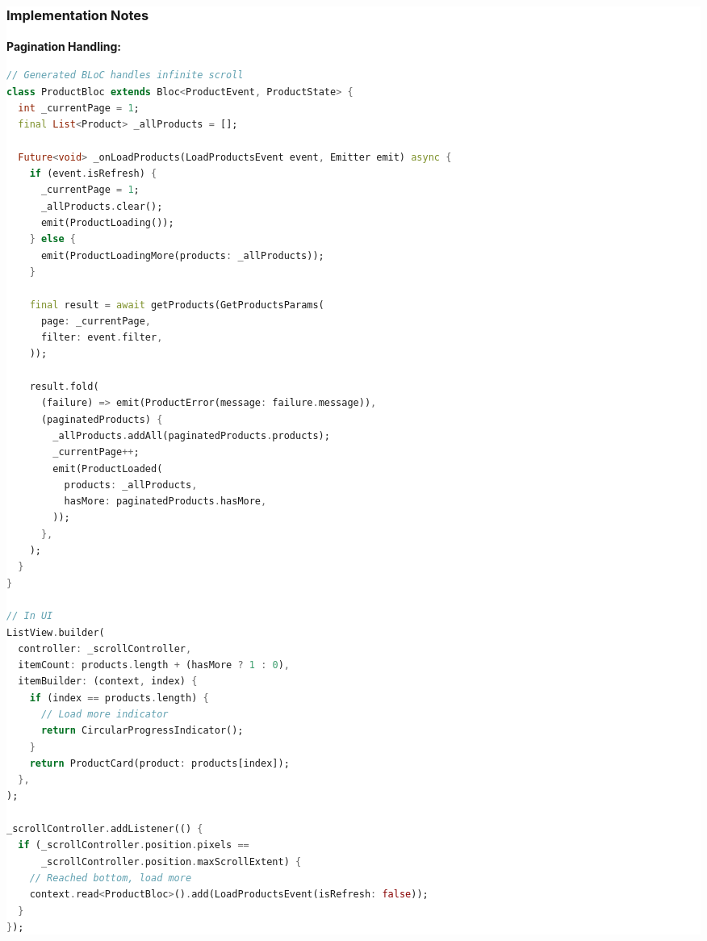 ### Implementation Notes

**Pagination Handling:**

```dart
// Generated BLoC handles infinite scroll
class ProductBloc extends Bloc<ProductEvent, ProductState> {
  int _currentPage = 1;
  final List<Product> _allProducts = [];

  Future<void> _onLoadProducts(LoadProductsEvent event, Emitter emit) async {
    if (event.isRefresh) {
      _currentPage = 1;
      _allProducts.clear();
      emit(ProductLoading());
    } else {
      emit(ProductLoadingMore(products: _allProducts));
    }

    final result = await getProducts(GetProductsParams(
      page: _currentPage,
      filter: event.filter,
    ));

    result.fold(
      (failure) => emit(ProductError(message: failure.message)),
      (paginatedProducts) {
        _allProducts.addAll(paginatedProducts.products);
        _currentPage++;
        emit(ProductLoaded(
          products: _allProducts,
          hasMore: paginatedProducts.hasMore,
        ));
      },
    );
  }
}

// In UI
ListView.builder(
  controller: _scrollController,
  itemCount: products.length + (hasMore ? 1 : 0),
  itemBuilder: (context, index) {
    if (index == products.length) {
      // Load more indicator
      return CircularProgressIndicator();
    }
    return ProductCard(product: products[index]);
  },
);

_scrollController.addListener(() {
  if (_scrollController.position.pixels ==
      _scrollController.position.maxScrollExtent) {
    // Reached bottom, load more
    context.read<ProductBloc>().add(LoadProductsEvent(isRefresh: false));
  }
});
```
